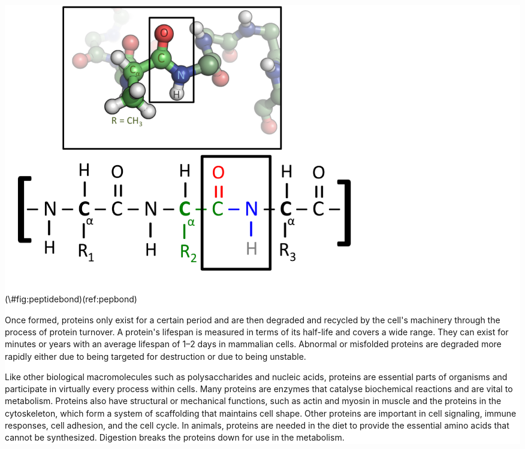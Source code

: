<img src="./figures/chemistry/Peptide-Figure-Revised.png" alt="(ref:pepbond)" width="70%" />
<p class="caption">(\#fig:peptidebond)(ref:pepbond)</p>
</div>

Once formed, proteins only exist for a certain period and are then degraded and recycled by the cell's machinery through the process of protein turnover. A protein's lifespan is measured in terms of its half-life and covers a wide range. They can exist for minutes or years with an average lifespan of 1–2 days in mammalian cells. Abnormal or misfolded proteins are degraded more rapidly either due to being targeted for destruction or due to being unstable.

Like other biological macromolecules such as polysaccharides and nucleic acids, proteins are essential parts of organisms and participate in virtually every process within cells. Many proteins are enzymes that catalyse biochemical reactions and are vital to metabolism. Proteins also have structural or mechanical functions, such as actin and myosin in muscle and the proteins in the cytoskeleton, which form a system of scaffolding that maintains cell shape. Other proteins are important in cell signaling, immune responses, cell adhesion, and the cell cycle. In animals, proteins are needed in the diet to provide the essential amino acids that cannot be synthesized. Digestion breaks the proteins down for use in the metabolism.
